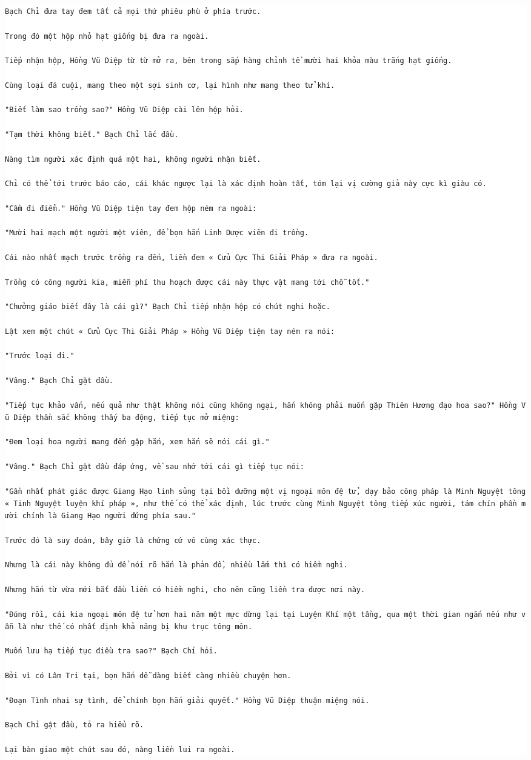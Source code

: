 	Bạch Chỉ đưa tay đem tất cả mọi thứ phiêu phù ở phía trước.

	Trong đó một hộp nhỏ hạt giống bị đưa ra ngoài.

	Tiếp nhận hộp, Hồng Vũ Diệp từ từ mở ra, bên trong sắp hàng chỉnh tề mười hai khỏa màu trắng hạt giống.

	Cùng loại đá cuội, mang theo một sợi sinh cơ, lại hình như mang theo tử khí.

	"Biết làm sao trồng sao?" Hồng Vũ Diệp cài lên hộp hỏi.

	"Tạm thời không biết." Bạch Chỉ lắc đầu.

	Nàng tìm người xác định quá một hai, không người nhận biết.

	Chỉ có thể tới trước báo cáo, cái khác ngược lại là xác định hoàn tất, tóm lại vị cường giả này cực kì giàu có.

	"Cầm đi điểm." Hồng Vũ Diệp tiện tay đem hộp ném ra ngoài:

	"Mười hai mạch một người một viên, để bọn hắn Linh Dược viên đi trồng.

	Cái nào nhất mạch trước trồng ra đến, liền đem « Cửu Cực Thi Giải Pháp » đưa ra ngoài.

	Trồng có công người kia, miễn phí thu hoạch được cái này thực vật mang tới chỗ tốt."

	"Chưởng giáo biết đây là cái gì?" Bạch Chỉ tiếp nhận hộp có chút nghi hoặc.

	Lật xem một chút « Cửu Cực Thi Giải Pháp » Hồng Vũ Diệp tiện tay ném ra nói:

	"Trước loại đi."

	"Vâng." Bạch Chỉ gật đầu.

	"Tiếp tục khảo vấn, nếu quả như thật không nói cũng không ngại, hắn không phải muốn gặp Thiên Hương đạo hoa sao?" Hồng Vũ Diệp thần sắc không thấy ba động, tiếp tục mở miệng:

	"Đem loại hoa người mang đến gặp hắn, xem hắn sẽ nói cái gì."

	"Vâng." Bạch Chỉ gật đầu đáp ứng, về sau nhớ tới cái gì tiếp tục nói:

	"Gần nhất phát giác được Giang Hạo linh sủng tại bồi dưỡng một vị ngoại môn đệ tử, dạy bảo công pháp là Minh Nguyệt tông « Tinh Nguyệt luyện khí pháp », như thế có thể xác định, lúc trước cùng Minh Nguyệt tông tiếp xúc người, tám chín phần mười chính là Giang Hạo người đứng phía sau."

	Trước đó là suy đoán, bây giờ là chứng cứ vô cùng xác thực.

	Nhưng là cái này không đủ để nói rõ hắn là phản đồ, nhiều lắm thì có hiềm nghi.

	Nhưng hắn từ vừa mới bắt đầu liền có hiềm nghi, cho nên cũng liền tra được nơi này.

	"Đúng rồi, cái kia ngoại môn đệ tử hơn hai năm một mực dừng lại tại Luyện Khí một tầng, qua một thời gian ngắn nếu như vẫn là như thế có nhất định khả năng bị khu trục tông môn.

	Muốn lưu hạ tiếp tục điều tra sao?" Bạch Chỉ hỏi.

	Bởi vì có Lâm Tri tại, bọn hắn dễ dàng biết càng nhiều chuyện hơn.

	"Đoạn Tình nhai sự tình, để chính bọn hắn giải quyết." Hồng Vũ Diệp thuận miệng nói.

	Bạch Chỉ gật đầu, tỏ ra hiểu rõ.

	Lại bàn giao một chút sau đó, nàng liền lui ra ngoài.
